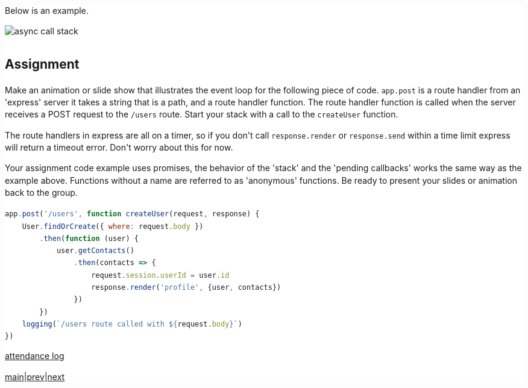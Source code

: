 Below is an example.

![async call stack](https://user-images.githubusercontent.com/4499581/93320644-3a04ab00-f809-11ea-9ab9-4770ec86b177.gif)

## Assignment

Make an animation or slide show that illustrates the event loop for the following piece of code. `app.post` is a route handler from an 'express' server it takes a string that is a path, and a route handler function. The route handler function is called when the server receives a POST request to the `/users` route. Start your stack with a call to the `createUser` function.

The route handlers in express are all on a timer, so if you don't call `response.render` or `response.send` within a time limit express will return a timeout error. Don't worry about this for now.

Your assignment code example uses promises, the behavior of the 'stack' and the 'pending callbacks' works the same way as the example above. Functions without a name are referred to as 'anonymous' functions. Be ready to present your slides or animation back to the group.

```javascript
app.post('/users', function createUser(request, response) {
    User.findOrCreate({ where: request.body })
        .then(function (user) {
            user.getContacts()
                .then(contacts => {
                    request.session.userId = user.id
                    response.render('profile', {user, contacts})
                })
        })
    logging(`/users route called with ${request.body}`)
})
```


[attendance log](https://platform.whitehat.org.uk/apprentice/attendance-log/156)

[main](/swe)|[prev](/swe/bootcamp/wk1/day3.html)|[next](/swe/bootcamp/wk1/day5.html)

    